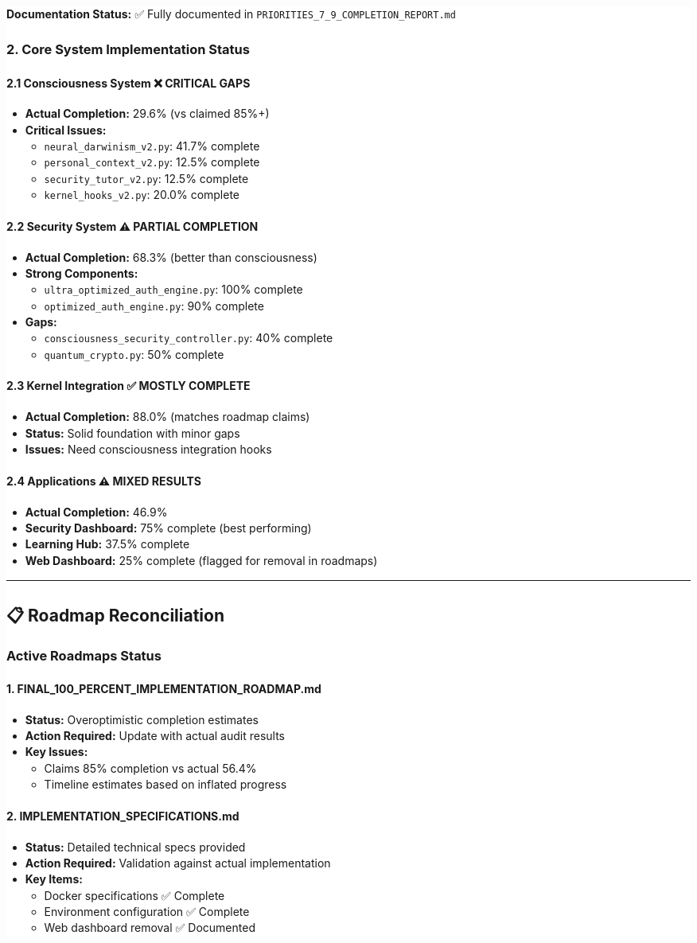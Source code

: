 **Documentation Status:** ✅ Fully documented in `PRIORITIES_7_9_COMPLETION_REPORT.md`

### 2. Core System Implementation Status

#### 2.1 Consciousness System ❌ **CRITICAL GAPS**
- **Actual Completion:** 29.6% (vs claimed 85%+)
- **Critical Issues:**
  - `neural_darwinism_v2.py`: 41.7% complete
  - `personal_context_v2.py`: 12.5% complete  
  - `security_tutor_v2.py`: 12.5% complete
  - `kernel_hooks_v2.py`: 20.0% complete

#### 2.2 Security System ⚠️ **PARTIAL COMPLETION**
- **Actual Completion:** 68.3% (better than consciousness)
- **Strong Components:**
  - `ultra_optimized_auth_engine.py`: 100% complete
  - `optimized_auth_engine.py`: 90% complete
- **Gaps:**
  - `consciousness_security_controller.py`: 40% complete
  - `quantum_crypto.py`: 50% complete

#### 2.3 Kernel Integration ✅ **MOSTLY COMPLETE**
- **Actual Completion:** 88.0% (matches roadmap claims)
- **Status:** Solid foundation with minor gaps
- **Issues:** Need consciousness integration hooks

#### 2.4 Applications ⚠️ **MIXED RESULTS**
- **Actual Completion:** 46.9%
- **Security Dashboard:** 75% complete (best performing)
- **Learning Hub:** 37.5% complete
- **Web Dashboard:** 25% complete (flagged for removal in roadmaps)

---

## 📋 Roadmap Reconciliation

### Active Roadmaps Status

#### 1. FINAL_100_PERCENT_IMPLEMENTATION_ROADMAP.md
- **Status:** Overoptimistic completion estimates
- **Action Required:** Update with actual audit results
- **Key Issues:** 
  - Claims 85% completion vs actual 56.4%
  - Timeline estimates based on inflated progress

#### 2. IMPLEMENTATION_SPECIFICATIONS.md  
- **Status:** Detailed technical specs provided
- **Action Required:** Validation against actual implementation
- **Key Items:**
  - Docker specifications ✅ Complete
  - Environment configuration ✅ Complete  
  - Web dashboard removal ✅ Documented
